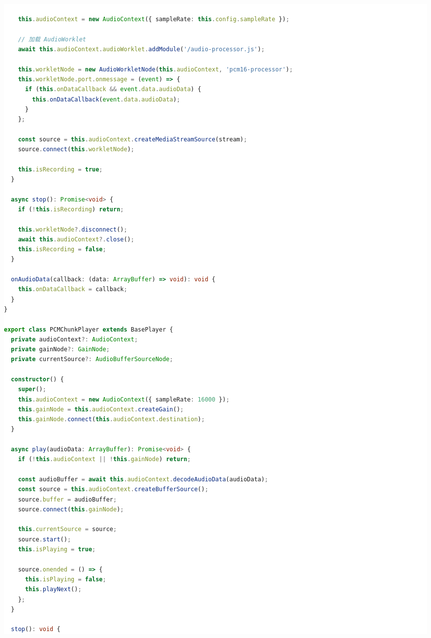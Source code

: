 ```typescript
    
    this.audioContext = new AudioContext({ sampleRate: this.config.sampleRate });
    
    // 加载 AudioWorklet
    await this.audioContext.audioWorklet.addModule('/audio-processor.js');
    
    this.workletNode = new AudioWorkletNode(this.audioContext, 'pcm16-processor');
    this.workletNode.port.onmessage = (event) => {
      if (this.onDataCallback && event.data.audioData) {
        this.onDataCallback(event.data.audioData);
      }
    };
    
    const source = this.audioContext.createMediaStreamSource(stream);
    source.connect(this.workletNode);
    
    this.isRecording = true;
  }
  
  async stop(): Promise<void> {
    if (!this.isRecording) return;
    
    this.workletNode?.disconnect();
    await this.audioContext?.close();
    this.isRecording = false;
  }
  
  onAudioData(callback: (data: ArrayBuffer) => void): void {
    this.onDataCallback = callback;
  }
}

export class PCMChunkPlayer extends BasePlayer {
  private audioContext?: AudioContext;
  private gainNode?: GainNode;
  private currentSource?: AudioBufferSourceNode;
  
  constructor() {
    super();
    this.audioContext = new AudioContext({ sampleRate: 16000 });
    this.gainNode = this.audioContext.createGain();
    this.gainNode.connect(this.audioContext.destination);
  }
  
  async play(audioData: ArrayBuffer): Promise<void> {
    if (!this.audioContext || !this.gainNode) return;
    
    const audioBuffer = await this.audioContext.decodeAudioData(audioData);
    const source = this.audioContext.createBufferSource();
    source.buffer = audioBuffer;
    source.connect(this.gainNode);
    
    this.currentSource = source;
    source.start();
    this.isPlaying = true;
    
    source.onended = () => {
      this.isPlaying = false;
      this.playNext();
    };
  }
  
  stop(): void {
```
